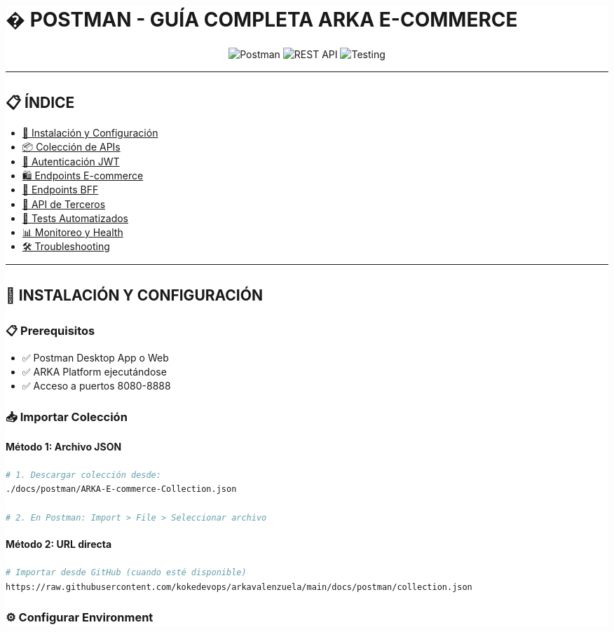 # � POSTMAN - GUÍA COMPLETA ARKA E-COMMERCE

<div align="center">
  <img src="https://img.shields.io/badge/Postman-Collection-orange" alt="Postman"/>
  <img src="https://img.shields.io/badge/API-REST-blue" alt="REST API"/>
  <img src="https://img.shields.io/badge/Testing-Automated-green" alt="Testing"/>
</div>

---

## 📋 **ÍNDICE**

- [🚀 Instalación y Configuración](#-instalación-y-configuración)
- [📦 Colección de APIs](#-colección-de-apis)
- [🔐 Autenticación JWT](#-autenticación-jwt)
- [🛍️ Endpoints E-commerce](#️-endpoints-e-commerce)
- [📱 Endpoints BFF](#-endpoints-bff)
- [🔗 API de Terceros](#-api-de-terceros)
- [🧪 Tests Automatizados](#-tests-automatizados)
- [📊 Monitoreo y Health](#-monitoreo-y-health)
- [🛠️ Troubleshooting](#️-troubleshooting)

---

## 🚀 **INSTALACIÓN Y CONFIGURACIÓN**

### 📋 **Prerequisitos**
- ✅ Postman Desktop App o Web
- ✅ ARKA Platform ejecutándose
- ✅ Acceso a puertos 8080-8888

### 📥 **Importar Colección**

#### **Método 1: Archivo JSON**
```bash
# 1. Descargar colección desde:
./docs/postman/ARKA-E-commerce-Collection.json

# 2. En Postman: Import > File > Seleccionar archivo
```

#### **Método 2: URL directa**
```bash
# Importar desde GitHub (cuando esté disponible)
https://raw.githubusercontent.com/kokedevops/arkavalenzuela/main/docs/postman/collection.json
```

### ⚙️ **Configurar Environment**
